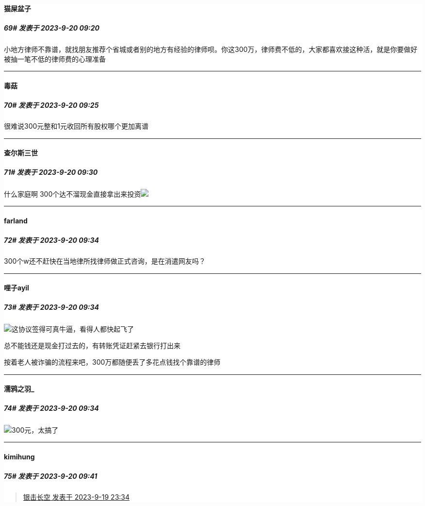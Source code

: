 ####  猫屎盆子  
##### 69#       发表于 2023-9-20 09:20

小地方律师不靠谱，就找朋友推荐个省城或者别的地方有经验的律师呗。你这300万，律师费不低的，大家都喜欢接这种活，就是你要做好被抽一笔不低的律师费的心理准备


*****

####  毒菇  
##### 70#       发表于 2023-9-20 09:25

很难说300元整和1元收回所有股权哪个更加离谱

*****

####  查尔斯三世  
##### 71#       发表于 2023-9-20 09:30

什么家庭啊 300个达不溜现金直接拿出来投资<img src="https://static.saraba1st.com/image/smiley/face2017/049.png" referrerpolicy="no-referrer">

*****

####  farland  
##### 72#       发表于 2023-9-20 09:34

300个w还不赶快在当地律所找律师做正式咨询，是在消遣网友吗？

*****

####  哩子ayil  
##### 73#       发表于 2023-9-20 09:34

<img src="https://static.saraba1st.com/image/smiley/face2017/067.png" referrerpolicy="no-referrer">这协议签得可真牛逼，看得人都快起飞了

总不能钱还是现金打过去的，有转账凭证赶紧去银行打出来

按着老人被诈骗的流程来吧，300万都随便丢了多花点钱找个靠谱的律师


*****

####  濡鸦之羽_  
##### 74#       发表于 2023-9-20 09:34

<img src="https://static.saraba1st.com/image/smiley/face2017/067.png" referrerpolicy="no-referrer">300元，太搞了

*****

####  kimihung  
##### 75#       发表于 2023-9-20 09:41

<blockquote><a href="httphttps://bbs.saraba1st.com/2b/forum.php?mod=redirect&amp;goto=findpost&amp;pid=62463532&amp;ptid=2153458" target="_blank">银击长空 发表于 2023-9-19 23:34</a>
